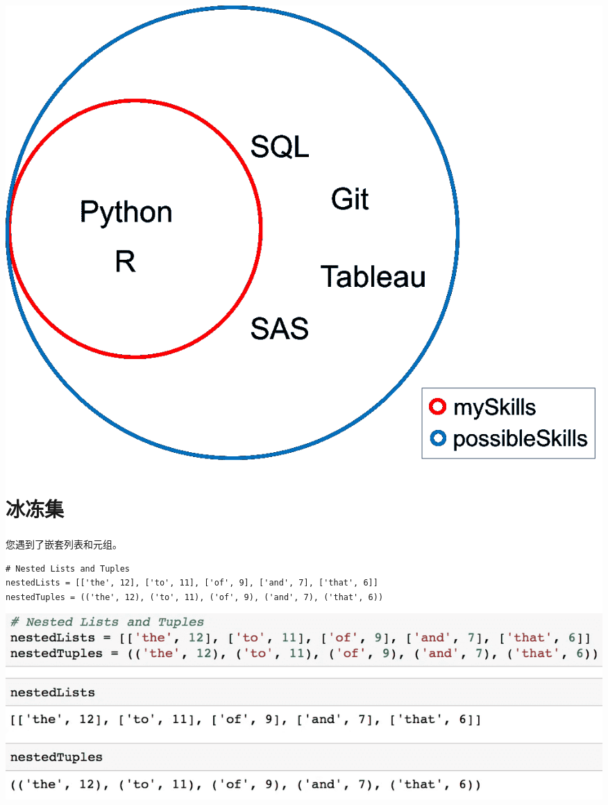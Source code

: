 ![](img/d50aae767ecfab8c0fa29dd0772dc862.png)

# 冰冻集

您遇到了嵌套列表和元组。

```
# Nested Lists and Tuples
nestedLists = [['the', 12], ['to', 11], ['of', 9], ['and', 7], ['that', 6]]
nestedTuples = (('the', 12), ('to', 11), ('of', 9), ('and', 7), ('that', 6))
```

![](img/8e2317bfedcff7b17d50aeaea4bce917.png)
